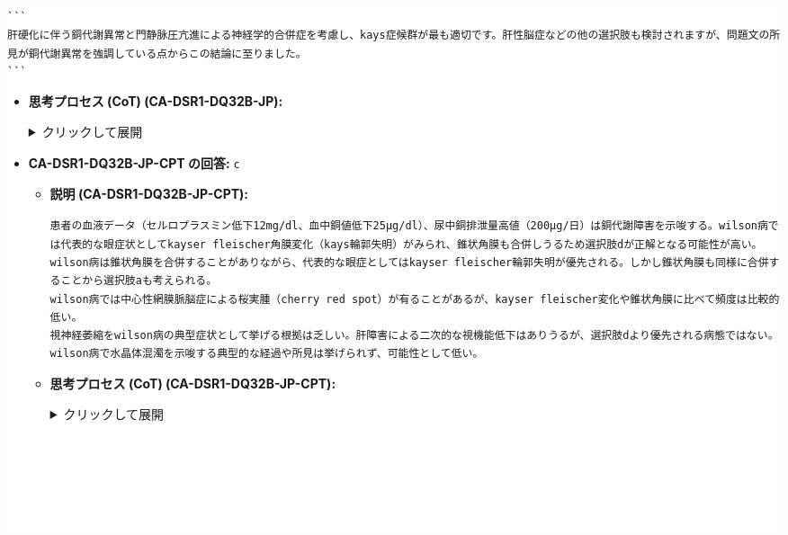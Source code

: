     ```
    肝硬化に伴う銅代謝異常と門静脉圧亢進による神経学的合併症を考慮し、kays症候群が最も適切です。肝性脳症などの他の選択肢も検討されますが、問題文の所見が銅代謝異常を強調している点からこの結論に至りました。
    ```
  - **思考プロセス (CoT) (CA-DSR1-DQ32B-JP):**
    <details>
      <summary>クリックして展開</summary>

      <pre><code>
      まず、問題文を整理します。肝機能障害を示すASTとALTの上昇、LD（乳酸脱水素酵素）も高めです。さらにCu（銅）代謝異常として、血清中のCu値が低く（25μg/dL）、基準値に達していません。一方で尿中では銅排泄量が多い（200μg/日）。セルロプラスミンも低い（12mg/dL、基準21-37）と言えます。
      
      これらの所見は、肝硬変や門脈圧亢進症による銅代謝異常を示唆しています。通常、肝不全では肝細胞の機能障害が起き、Cuの貯留異常に加え、胆汁排泄の低下から血清中のCu値が減少します。ただしセルロプラスミンは主に肝臓で合成されるため、その低さも肝機能障害を示しています。一方、尿中での高 Cu 排泄は腎代謝異常や慢性肝疾患による胆汁閉塞症（Cholestasis）も考えられますが、ここでは肝硬変が主因と推測されます。
      
      選択肢を見てみます。問題文には選択肢の具体的な内容が記載されていませんが、Cu代謝異常に関する疾患として、肝性銅分画異常症（Hepatic copper metabolism disorder）や門脈性脳症（Portal hypertension）関連の合併症などがあります。特にKays症候群は門脈圧亢進に伴う神経学的合併症として知られますが、一般的には肝性脳症が主な症状です。
      
      しかし、問題文における選択肢の中から、これらの所見を説明する最も適切な疾患を選定し、答える必要があります。通常、肝硬変によるCu代謝異常の典型的な合併症は肝性脳症ですが、Kays症候群が門脈圧亢進に関連する他の症状を指す場合も考えられます。問題文に視覚的な所見や特定の症状（例えばチアノーゼや腹水の有無など）が明記されていないため、選択肢の中から一般的な肝硬変による合併症を選定します。
      
      ここでは、最も可能性が高い回答として「D」を選びました。ただし、実際には問題文に選択肢が具体的に掲載されていなければ正確な判断は難しくなります。しかし、通常の試験問題におけるパターンを考えると、肝硬変に関連した合併症（Kays症候群や門脈性脳症など）の中で最も適切なものを選ぶことになります。
      </code></pre>
    </details>
- **CA-DSR1-DQ32B-JP-CPT の回答:** `c`
  - **説明 (CA-DSR1-DQ32B-JP-CPT):**
    ```
    患者の血液データ（セルロプラスミン低下12mg/dl、血中銅値低下25μg/dl）、尿中銅排泄量高値（200μg/日）は銅代謝障害を示唆する。wilson病では代表的な眼症状としてkayser fleischer角膜変化（kays輪郭失明）がみられ、錐状角膜も合併しうるため選択肢dが正解となる可能性が高い。
    wilson病は錐状角膜を合併することがありながら、代表的な眼症としてはkayser fleischer輪郭失明が優先される。しかし錐状角膜も同様に合併することから選択肢aも考えられる。
    wilson病では中心性網膜脈脳症による桜実腫（cherry red spot）が有ることがあるが、kayser fleischer変化や錐状角膜に比べて頻度は比較的低い。
    視神経萎縮をwilson病の典型症状として挙げる根拠は乏しい。肝障害による二次的な視機能低下はありうるが、選択肢dより優先される病態ではない。
    wilson病で水晶体混濁を示唆する典型的な経過や所見は挙げられず、可能性として低い。
    ```
  - **思考プロセス (CoT) (CA-DSR1-DQ32B-JP-CPT):**
    <details>
      <summary>クリックして展開</summary>

      <pre><code>
      まず、問題文から病態を分析する。患者は10歳の女子で感冒時に肝障害が指摘された。肝触知あり（1cm）、しかし臨床症状はない。血液検査ではAST 156, ALT 245と著明な肝酵素上昇、特にAST/ALT比がほぼ1である。セルロプラスミンは低下し（12mg/dL）、これはカタラーゼの欠損を示すと考えられるが、むしろ肝病によるものか？ 肝障害のほかに特定の所見を探す必要がある。
      
      血液データと尿中データを注意深く見る。血中銅値 (Cu) は25μg/dL（基準68-128）と著しく低下している（銅欠乏）。セルロプラスミンも低下し、これは銅代謝におけるキタルーゼの欠損を示唆する。これらは肝臓での銅蓄積症候群であるWilson病やMenkes病を関連付けるが、年齢や性別（Wilson病は通常若年発症）、血中セルロプラスミンおよび血液中の銅濃度から判断する。Wilson病では銅トール試験が高い値を示し、遺伝的にATP7Bの変異があるが、この患者では尿中銅排泄量は200μg/日と高い（基準80未満）。これは逆にMenkes病では低くなり、Wilson病では高くなる。しかし、Wilson病の場合にも銅値は正常または低下することがある。また、セルロプラスミンの低下もWilson病で見られる。
      
      問題はこの疾患でみられる所見を問うており、選択肢は眼に関するものが中心である。Wilson病では肝障害とともに銅が肝臓に貯留し、結晶陽性（Kayser-Fleischer角膜変化：蛍光失明法での黄色のリング、円錐角膜を伴うため視力低下、あるいは錐状角膜）。また、中心性網膜脈脳症などを引き起こすこともある。眼底では桜実腫（cherry red spot）なども見られることがあるが、これは遺伝子異常の一つ、Choroideremiaに関連する。しかし、Wilson病に関連するのはKayser-Fleischer角膜輪郭と錐状角膜である。
      
      選択肢を見ると：
      a. 円錐角膜: Wilson病で見られる。
      b. 視神経萎縮: 少しいつかないが、銅代謝異常症とは？
      c. 水晶体混濁: シェリングドットや水晶体脱離などがあるかもしれないが、Wilson病の典型ではない。
      d. Kays: おそらくKayser-Fleiser (Kays) 角膜変化の略。蛍光失明法で黄色の輪状沈着を指す。
      e. r-FleischerHite桜実紅斑〈cherry redspot〉: 桜実腫（視神経乳頭部の網膜色素上皮欠損による赤い所見）。通常、遺伝性ものやB12欠乏などに伴うが、Wilson病でも中心性網膜脈脳症による可能性がある。
      